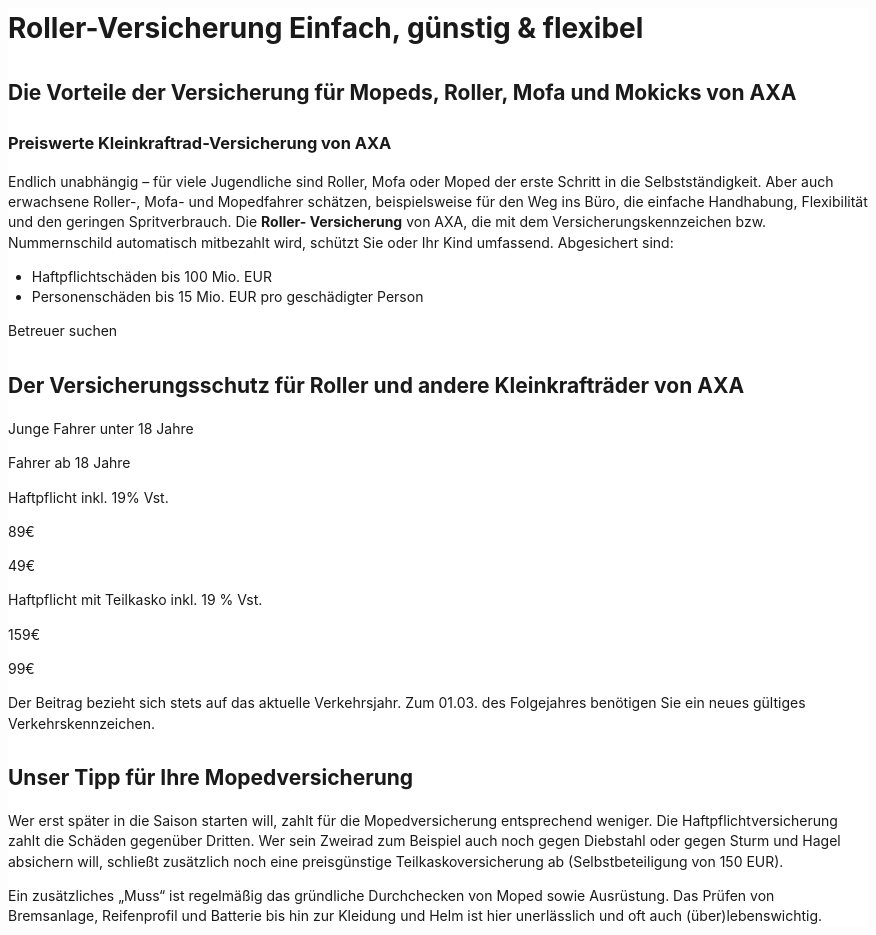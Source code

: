 #  Roller-Versicherung  Einfach, günstig & flexibel

## Die Vorteile der Versicherung für Mopeds, Roller, Mofa und Mokicks von AXA

### Preiswerte Kleinkraftrad-Versicherung von AXA

Endlich unabhängig – für viele Jugendliche sind Roller, Mofa oder Moped der
erste Schritt in die Selbstständigkeit. Aber auch erwachsene Roller-, Mofa-
und Mopedfahrer schätzen, beispielsweise für den Weg ins Büro, die einfache
Handhabung, Flexibilität und den geringen Spritverbrauch. Die **Roller-
Versicherung** von AXA, die mit dem Versicherungskennzeichen bzw.
Nummernschild automatisch mitbezahlt wird, schützt Sie oder Ihr Kind
umfassend. Abgesichert sind:

  * Haftpflichtschäden bis 100 Mio. EUR
  * Personenschäden bis 15 Mio. EUR pro geschädigter Person

Betreuer suchen

## Der Versicherungsschutz für Roller und andere Kleinkrafträder von AXA

Junge Fahrer unter 18 Jahre

Fahrer ab 18 Jahre

Haftpflicht inkl. 19% Vst.

89€

49€

Haftpflicht mit Teilkasko inkl. 19 % Vst.

159€

99€

Der Beitrag bezieht sich stets auf das aktuelle Verkehrsjahr. Zum 01.03. des
Folgejahres benötigen Sie ein neues gültiges Verkehrskennzeichen.

## Unser Tipp für Ihre Mopedversicherung

Wer erst später in die Saison starten will, zahlt für die Mopedversicherung
entsprechend weniger. Die Haftpflichtversicherung zahlt die Schäden gegenüber
Dritten. Wer sein Zweirad zum Beispiel auch noch gegen Diebstahl oder gegen
Sturm und Hagel absichern will, schließt zusätzlich noch eine preisgünstige
Teilkaskoversicherung ab (Selbstbeteiligung von 150 EUR).  
  
Ein zusätzliches „Muss“ ist regelmäßig das gründliche Durchchecken von Moped
sowie Ausrüstung. Das Prüfen von Bremsanlage, Reifenprofil und Batterie bis
hin zur Kleidung und Helm ist hier unerlässlich und oft auch
(über)lebenswichtig.

